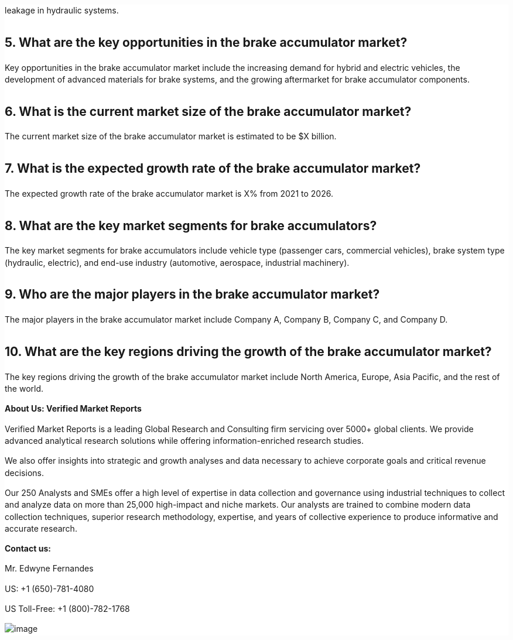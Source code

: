 leakage in hydraulic systems.</p><h2>5. What are the key opportunities in the brake accumulator market?</h2><p>Key opportunities in the brake accumulator market include the increasing demand for hybrid and electric vehicles, the development of advanced materials for brake systems, and the growing aftermarket for brake accumulator components.</p><h2>6. What is the current market size of the brake accumulator market?</h2><p>The current market size of the brake accumulator market is estimated to be $X billion.</p><h2>7. What is the expected growth rate of the brake accumulator market?</h2><p>The expected growth rate of the brake accumulator market is X% from 2021 to 2026.</p><h2>8. What are the key market segments for brake accumulators?</h2><p>The key market segments for brake accumulators include vehicle type (passenger cars, commercial vehicles), brake system type (hydraulic, electric), and end-use industry (automotive, aerospace, industrial machinery).</p><h2>9. Who are the major players in the brake accumulator market?</h2><p>The major players in the brake accumulator market include Company A, Company B, Company C, and Company D.</p><h2>10. What are the key regions driving the growth of the brake accumulator market?</h2><p>The key regions driving the growth of the brake accumulator market include North America, Europe, Asia Pacific, and the rest of the world.</p></body></html></h3><p id="" class=""><strong>About Us: Verified Market Reports</strong></p><p id="" class="">Verified Market Reports is a leading Global Research and Consulting firm servicing over 5000+ global clients. We provide advanced analytical research solutions while offering information-enriched research studies.</p><p id="" class="">We also offer insights into strategic and growth analyses and data necessary to achieve corporate goals and critical revenue decisions.</p><p id="" class="">Our 250 Analysts and SMEs offer a high level of expertise in data collection and governance using industrial techniques to collect and analyze data on more than 25,000 high-impact and niche markets. Our analysts are trained to combine modern data collection techniques, superior research methodology, expertise, and years of collective experience to produce informative and accurate research.</p><p id="" class=""><strong>Contact us:</strong></p><p id="" class="">Mr. Edwyne Fernandes</p><p id="" class="">US: +1 (650)-781-4080</p><p id="" class="">US Toll-Free: +1 (800)-782-1768</p>
![image](https://github.com/user-attachments/assets/713ae84a-4376-4a41-b81e-88f4ab76b4e5)
